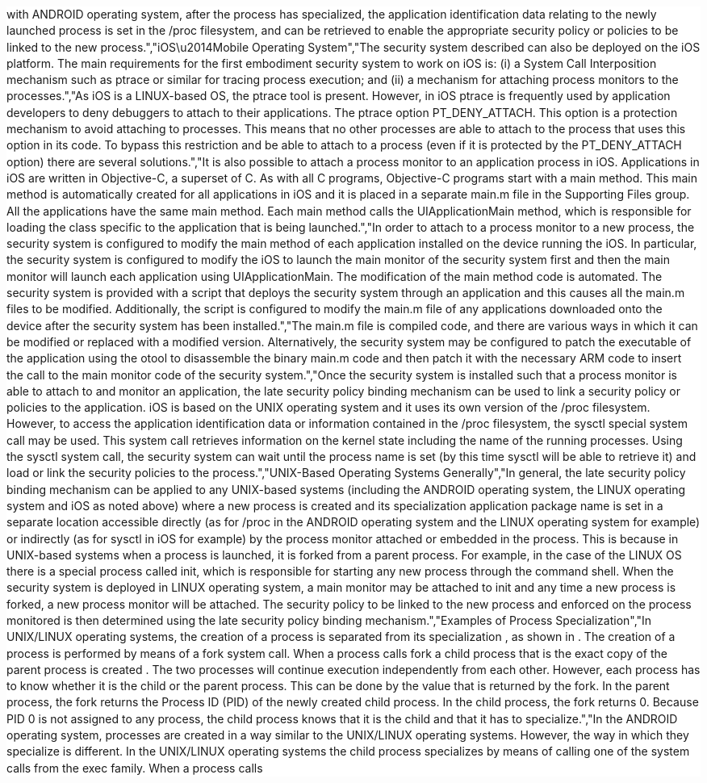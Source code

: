 with ANDROID operating system, after the process has specialized, the application identification data relating to the newly launched process is set in the \/proc filesystem, and can be retrieved to enable the appropriate security policy or policies to be linked to the new process.","iOS\u2014Mobile Operating System","The security system described can also be deployed on the iOS platform. The main requirements for the first embodiment security system to work on iOS is: (i) a System Call Interposition mechanism such as ptrace or similar for tracing process execution; and (ii) a mechanism for attaching process monitors to the processes.","As iOS is a LINUX-based OS, the ptrace tool is present. However, in iOS ptrace is frequently used by application developers to deny debuggers to attach to their applications. The ptrace option PT_DENY_ATTACH. This option is a protection mechanism to avoid attaching to processes. This means that no other processes are able to attach to the process that uses this option in its code. To bypass this restriction and be able to attach to a process (even if it is protected by the PT_DENY_ATTACH option) there are several solutions.","It is also possible to attach a process monitor to an application process in iOS. Applications in iOS are written in Objective-C, a superset of C. As with all C programs, Objective-C programs start with a main method. This main method is automatically created for all applications in iOS and it is placed in a separate main.m file in the Supporting Files group. All the applications have the same main method. Each main method calls the UIApplicationMain method, which is responsible for loading the class specific to the application that is being launched.","In order to attach to a process monitor to a new process, the security system is configured to modify the main method of each application installed on the device running the iOS. In particular, the security system is configured to modify the iOS to launch the main monitor of the security system first and then the main monitor will launch each application using UIApplicationMain. The modification of the main method code is automated. The security system is provided with a script that deploys the security system through an application and this causes all the main.m files to be modified. Additionally, the script is configured to modify the main.m file of any applications downloaded onto the device after the security system has been installed.","The main.m file is compiled code, and there are various ways in which it can be modified or replaced with a modified version. Alternatively, the security system may be configured to patch the executable of the application using the otool to disassemble the binary main.m code and then patch it with the necessary ARM code to insert the call to the main monitor code of the security system.","Once the security system is installed such that a process monitor is able to attach to and monitor an application, the late security policy binding mechanism can be used to link a security policy or policies to the application. iOS is based on the UNIX operating system and it uses its own version of the \/proc filesystem. However, to access the application identification data or information contained in the \/proc filesystem, the sysctl special system call may be used. This system call retrieves information on the kernel state including the name of the running processes. Using the sysctl system call, the security system can wait until the process name is set (by this time sysctl will be able to retrieve it) and load or link the security policies to the process.","UNIX-Based Operating Systems Generally","In general, the late security policy binding mechanism can be applied to any UNIX-based systems (including the ANDROID operating system, the LINUX operating system and iOS as noted above) where a new process is created and its specialization application package name is set in a separate location accessible directly (as for \/proc in the ANDROID operating system and the LINUX operating system for example) or indirectly (as for sysctl in iOS for example) by the process monitor attached or embedded in the process. This is because in UNIX-based systems when a process is launched, it is forked from a parent process. For example, in the case of the LINUX OS there is a special process called init, which is responsible for starting any new process through the command shell. When the security system is deployed in LINUX operating system, a main monitor may be attached to init and any time a new process is forked, a new process monitor will be attached. The security policy to be linked to the new process and enforced on the process monitored is then determined using the late security policy binding mechanism.","Examples of Process Specialization","In UNIX\/LINUX operating systems, the creation  of a process is separated from its specialization , as shown in . The creation of a process is performed by means of a fork system call. When a process calls fork a child process that is the exact copy of the parent process is created . The two processes will continue execution independently from each other. However, each process has to know whether it is the child or the parent process. This can be done by the value that is returned by the fork. In the parent process, the fork returns the Process ID (PID) of the newly created child process. In the child process, the fork returns 0. Because PID 0 is not assigned to any process, the child process knows that it is the child and that it has to specialize.","In the ANDROID operating system, processes are created in a way similar to the UNIX\/LINUX operating systems. However, the way in which they specialize is different. In the UNIX\/LINUX operating systems the child process specializes by means of calling one of the system calls from the exec family. When a process calls